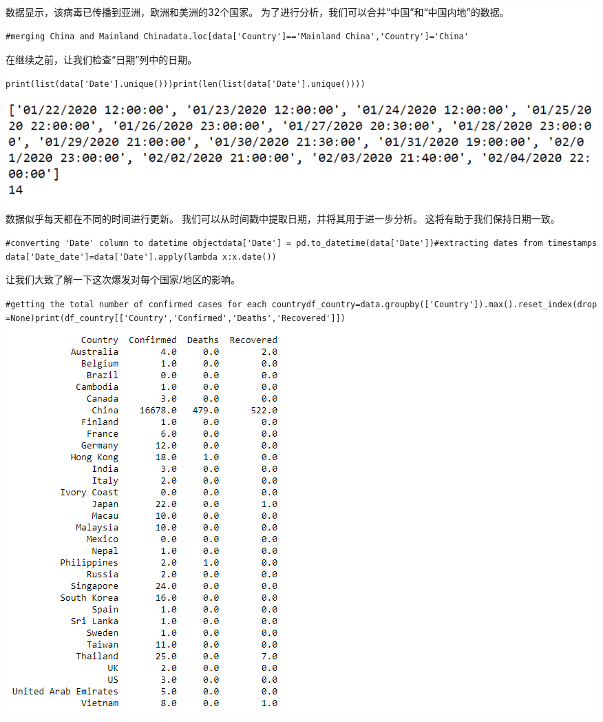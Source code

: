 数据显示，该病毒已传播到亚洲，欧洲和美洲的32个国家。 为了进行分析，我们可以合并“中国”和“中国内地”的数据。
```
#merging China and Mainland Chinadata.loc[data['Country']=='Mainland China','Country']='China'
```

在继续之前，让我们检查“日期”列中的日期。
```
print(list(data['Date'].unique()))print(len(list(data['Date'].unique())))
```
![](1!5gO7fwYlax9J7UF9twV_eg.png)

数据似乎每天都在不同的时间进行更新。 我们可以从时间戳中提取日期，并将其用于进一步分析。 这将有助于我们保持日期一致。
```
#converting 'Date' column to datetime objectdata['Date'] = pd.to_datetime(data['Date'])#extracting dates from timestampsdata['Date_date']=data['Date'].apply(lambda x:x.date())
```

让我们大致了解一下这次爆发对每个国家/地区的影响。
```
#getting the total number of confirmed cases for each countrydf_country=data.groupby(['Country']).max().reset_index(drop=None)print(df_country[['Country','Confirmed','Deaths','Recovered']])
```
![](1!AW6KiFS0DXFxNxaGTRJbAw.png)
